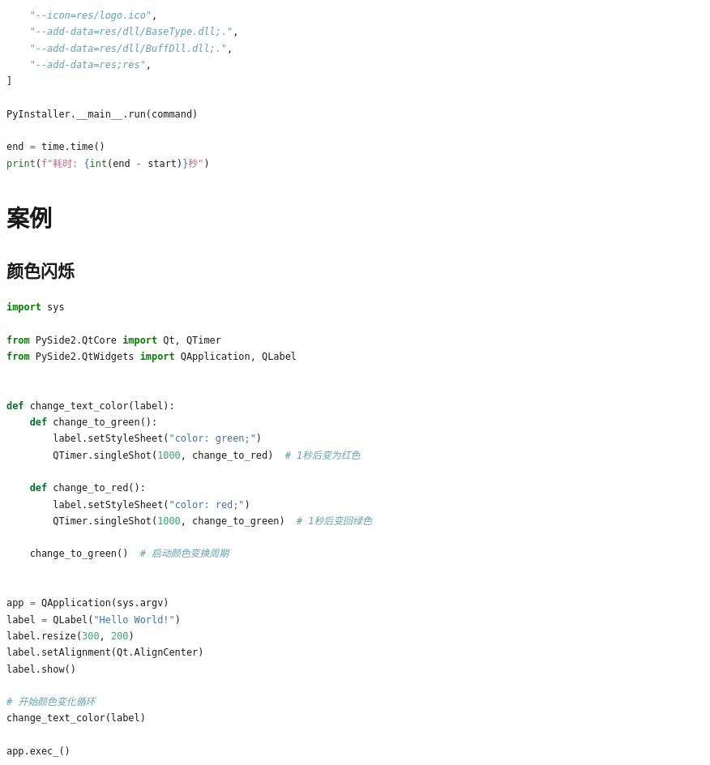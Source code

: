 ```python
    "--icon=res/logo.ico",
    "--add-data=res/dll/BaseType.dll;.",
    "--add-data=res/dll/BuffDll.dll;.",
    "--add-data=res;res",
]

PyInstaller.__main__.run(command)

end = time.time()
print(f"耗时: {int(end - start)}秒")
```







# 案例

## 颜色闪烁

```python
import sys

from PySide2.QtCore import Qt, QTimer
from PySide2.QtWidgets import QApplication, QLabel


def change_text_color(label):
    def change_to_green():
        label.setStyleSheet("color: green;")
        QTimer.singleShot(1000, change_to_red)  # 1秒后变为红色

    def change_to_red():
        label.setStyleSheet("color: red;")
        QTimer.singleShot(1000, change_to_green)  # 1秒后变回绿色

    change_to_green()  # 启动颜色变换周期


app = QApplication(sys.argv)
label = QLabel("Hello World!")
label.resize(300, 200)
label.setAlignment(Qt.AlignCenter)
label.show()

# 开始颜色变化循环
change_text_color(label)

app.exec_()
```





